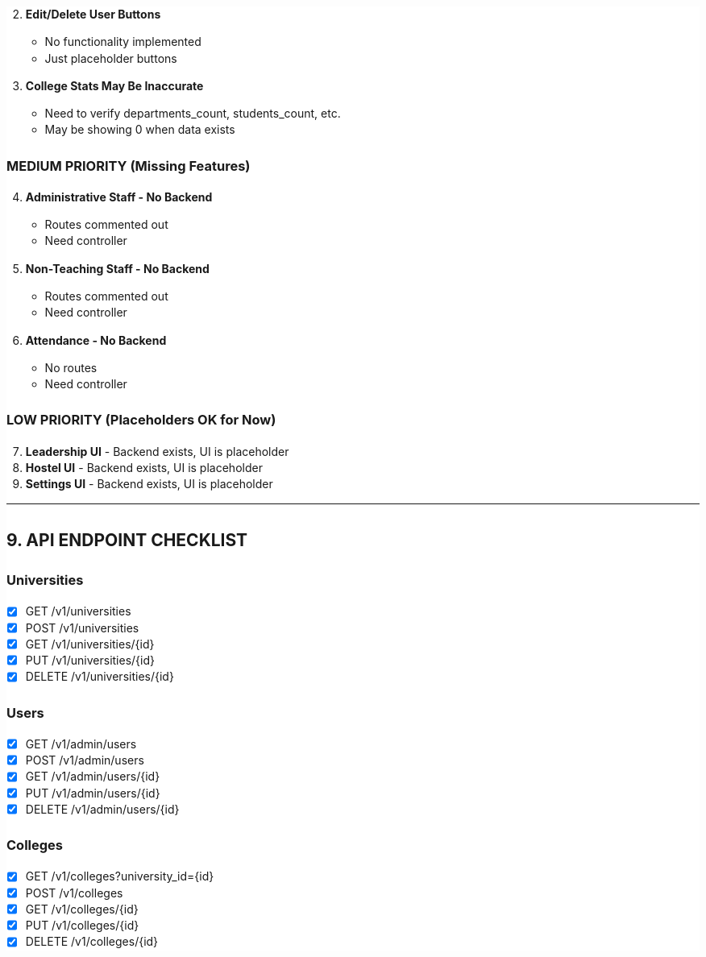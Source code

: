 2. **Edit/Delete User Buttons**
   - No functionality implemented
   - Just placeholder buttons

3. **College Stats May Be Inaccurate**
   - Need to verify departments_count, students_count, etc.
   - May be showing 0 when data exists

### MEDIUM PRIORITY (Missing Features)
4. **Administrative Staff - No Backend**
   - Routes commented out
   - Need controller

5. **Non-Teaching Staff - No Backend**
   - Routes commented out
   - Need controller

6. **Attendance - No Backend**
   - No routes
   - Need controller

### LOW PRIORITY (Placeholders OK for Now)
7. **Leadership UI** - Backend exists, UI is placeholder
8. **Hostel UI** - Backend exists, UI is placeholder
9. **Settings UI** - Backend exists, UI is placeholder

---

## 9. API ENDPOINT CHECKLIST

### Universities
- [x] GET /v1/universities
- [x] POST /v1/universities
- [x] GET /v1/universities/{id}
- [x] PUT /v1/universities/{id}
- [x] DELETE /v1/universities/{id}

### Users
- [x] GET /v1/admin/users
- [x] POST /v1/admin/users
- [x] GET /v1/admin/users/{id}
- [x] PUT /v1/admin/users/{id}
- [x] DELETE /v1/admin/users/{id}

### Colleges
- [x] GET /v1/colleges?university_id={id}
- [x] POST /v1/colleges
- [x] GET /v1/colleges/{id}
- [x] PUT /v1/colleges/{id}
- [x] DELETE /v1/colleges/{id}
